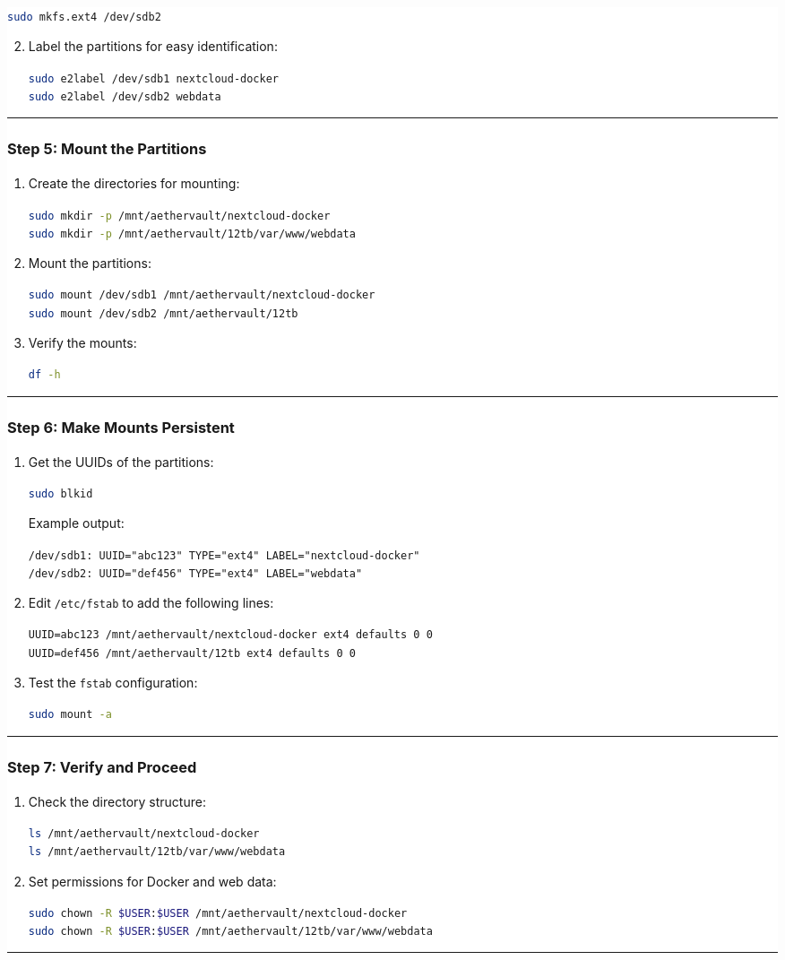    ```bash
   sudo mkfs.ext4 /dev/sdb2
   ```

2. Label the partitions for easy identification:
   ```bash
   sudo e2label /dev/sdb1 nextcloud-docker
   sudo e2label /dev/sdb2 webdata
   ```

---

### **Step 5: Mount the Partitions**
1. Create the directories for mounting:
   ```bash
   sudo mkdir -p /mnt/aethervault/nextcloud-docker
   sudo mkdir -p /mnt/aethervault/12tb/var/www/webdata
   ```

2. Mount the partitions:
   ```bash
   sudo mount /dev/sdb1 /mnt/aethervault/nextcloud-docker
   sudo mount /dev/sdb2 /mnt/aethervault/12tb
   ```

3. Verify the mounts:
   ```bash
   df -h
   ```

---

### **Step 6: Make Mounts Persistent**
1. Get the UUIDs of the partitions:
   ```bash
   sudo blkid
   ```
   Example output:
   ```
   /dev/sdb1: UUID="abc123" TYPE="ext4" LABEL="nextcloud-docker"
   /dev/sdb2: UUID="def456" TYPE="ext4" LABEL="webdata"
   ```

2. Edit `/etc/fstab` to add the following lines:
   ```plaintext
   UUID=abc123 /mnt/aethervault/nextcloud-docker ext4 defaults 0 0
   UUID=def456 /mnt/aethervault/12tb ext4 defaults 0 0
   ```

3. Test the `fstab` configuration:
   ```bash
   sudo mount -a
   ```

---

### **Step 7: Verify and Proceed**
1. Check the directory structure:
   ```bash
   ls /mnt/aethervault/nextcloud-docker
   ls /mnt/aethervault/12tb/var/www/webdata
   ```

2. Set permissions for Docker and web data:
   ```bash
   sudo chown -R $USER:$USER /mnt/aethervault/nextcloud-docker
   sudo chown -R $USER:$USER /mnt/aethervault/12tb/var/www/webdata
   ```

---
